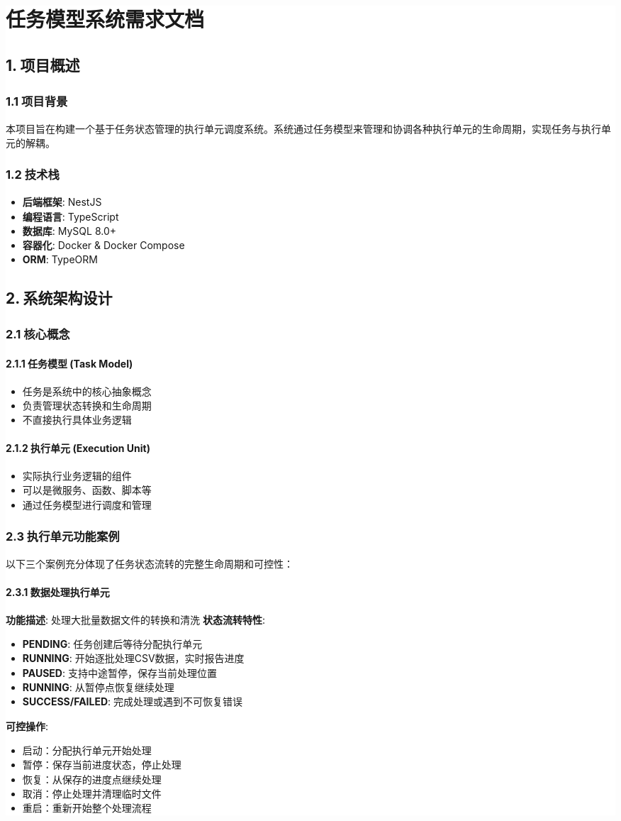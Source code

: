 # 任务模型系统需求文档

## 1. 项目概述

### 1.1 项目背景

本项目旨在构建一个基于任务状态管理的执行单元调度系统。系统通过任务模型来管理和协调各种执行单元的生命周期，实现任务与执行单元的解耦。

### 1.2 技术栈

- **后端框架**: NestJS
- **编程语言**: TypeScript
- **数据库**: MySQL 8.0+
- **容器化**: Docker & Docker Compose
- **ORM**: TypeORM

## 2. 系统架构设计

### 2.1 核心概念

#### 2.1.1 任务模型 (Task Model)

- 任务是系统中的核心抽象概念
- 负责管理状态转换和生命周期
- 不直接执行具体业务逻辑

#### 2.1.2 执行单元 (Execution Unit)

- 实际执行业务逻辑的组件
- 可以是微服务、函数、脚本等
- 通过任务模型进行调度和管理

### 2.3 执行单元功能案例

以下三个案例充分体现了任务状态流转的完整生命周期和可控性：

#### 2.3.1 数据处理执行单元

**功能描述**: 处理大批量数据文件的转换和清洗
**状态流转特性**:

- **PENDING**: 任务创建后等待分配执行单元
- **RUNNING**: 开始逐批处理CSV数据，实时报告进度
- **PAUSED**: 支持中途暂停，保存当前处理位置
- **RUNNING**: 从暂停点恢复继续处理
- **SUCCESS/FAILED**: 完成处理或遇到不可恢复错误

**可控操作**:

- 启动：分配执行单元开始处理
- 暂停：保存当前进度状态，停止处理
- 恢复：从保存的进度点继续处理
- 取消：停止处理并清理临时文件
- 重启：重新开始整个处理流程
